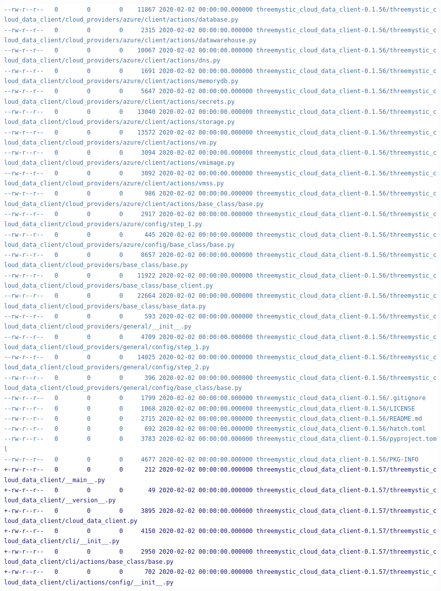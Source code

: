 ```diff
--rw-r--r--   0        0        0    11867 2020-02-02 00:00:00.000000 threemystic_cloud_data_client-0.1.56/threemystic_cloud_data_client/cloud_providers/azure/client/actions/database.py
--rw-r--r--   0        0        0     2315 2020-02-02 00:00:00.000000 threemystic_cloud_data_client-0.1.56/threemystic_cloud_data_client/cloud_providers/azure/client/actions/datawarehouse.py
--rw-r--r--   0        0        0    10067 2020-02-02 00:00:00.000000 threemystic_cloud_data_client-0.1.56/threemystic_cloud_data_client/cloud_providers/azure/client/actions/dns.py
--rw-r--r--   0        0        0     1691 2020-02-02 00:00:00.000000 threemystic_cloud_data_client-0.1.56/threemystic_cloud_data_client/cloud_providers/azure/client/actions/memorydb.py
--rw-r--r--   0        0        0     5647 2020-02-02 00:00:00.000000 threemystic_cloud_data_client-0.1.56/threemystic_cloud_data_client/cloud_providers/azure/client/actions/secrets.py
--rw-r--r--   0        0        0    13040 2020-02-02 00:00:00.000000 threemystic_cloud_data_client-0.1.56/threemystic_cloud_data_client/cloud_providers/azure/client/actions/storage.py
--rw-r--r--   0        0        0    13572 2020-02-02 00:00:00.000000 threemystic_cloud_data_client-0.1.56/threemystic_cloud_data_client/cloud_providers/azure/client/actions/vm.py
--rw-r--r--   0        0        0     3094 2020-02-02 00:00:00.000000 threemystic_cloud_data_client-0.1.56/threemystic_cloud_data_client/cloud_providers/azure/client/actions/vmimage.py
--rw-r--r--   0        0        0     3092 2020-02-02 00:00:00.000000 threemystic_cloud_data_client-0.1.56/threemystic_cloud_data_client/cloud_providers/azure/client/actions/vmss.py
--rw-r--r--   0        0        0      986 2020-02-02 00:00:00.000000 threemystic_cloud_data_client-0.1.56/threemystic_cloud_data_client/cloud_providers/azure/client/actions/base_class/base.py
--rw-r--r--   0        0        0     2917 2020-02-02 00:00:00.000000 threemystic_cloud_data_client-0.1.56/threemystic_cloud_data_client/cloud_providers/azure/config/step_1.py
--rw-r--r--   0        0        0      445 2020-02-02 00:00:00.000000 threemystic_cloud_data_client-0.1.56/threemystic_cloud_data_client/cloud_providers/azure/config/base_class/base.py
--rw-r--r--   0        0        0     8657 2020-02-02 00:00:00.000000 threemystic_cloud_data_client-0.1.56/threemystic_cloud_data_client/cloud_providers/base_class/base.py
--rw-r--r--   0        0        0    11922 2020-02-02 00:00:00.000000 threemystic_cloud_data_client-0.1.56/threemystic_cloud_data_client/cloud_providers/base_class/base_client.py
--rw-r--r--   0        0        0    22664 2020-02-02 00:00:00.000000 threemystic_cloud_data_client-0.1.56/threemystic_cloud_data_client/cloud_providers/base_class/base_data.py
--rw-r--r--   0        0        0      593 2020-02-02 00:00:00.000000 threemystic_cloud_data_client-0.1.56/threemystic_cloud_data_client/cloud_providers/general/__init__.py
--rw-r--r--   0        0        0     4709 2020-02-02 00:00:00.000000 threemystic_cloud_data_client-0.1.56/threemystic_cloud_data_client/cloud_providers/general/config/step_1.py
--rw-r--r--   0        0        0    14025 2020-02-02 00:00:00.000000 threemystic_cloud_data_client-0.1.56/threemystic_cloud_data_client/cloud_providers/general/config/step_2.py
--rw-r--r--   0        0        0      396 2020-02-02 00:00:00.000000 threemystic_cloud_data_client-0.1.56/threemystic_cloud_data_client/cloud_providers/general/config/base_class/base.py
--rw-r--r--   0        0        0     1799 2020-02-02 00:00:00.000000 threemystic_cloud_data_client-0.1.56/.gitignore
--rw-r--r--   0        0        0     1068 2020-02-02 00:00:00.000000 threemystic_cloud_data_client-0.1.56/LICENSE
--rw-r--r--   0        0        0     2715 2020-02-02 00:00:00.000000 threemystic_cloud_data_client-0.1.56/README.md
--rw-r--r--   0        0        0      692 2020-02-02 00:00:00.000000 threemystic_cloud_data_client-0.1.56/hatch.toml
--rw-r--r--   0        0        0     3783 2020-02-02 00:00:00.000000 threemystic_cloud_data_client-0.1.56/pyproject.toml
--rw-r--r--   0        0        0     4677 2020-02-02 00:00:00.000000 threemystic_cloud_data_client-0.1.56/PKG-INFO
+-rw-r--r--   0        0        0      212 2020-02-02 00:00:00.000000 threemystic_cloud_data_client-0.1.57/threemystic_cloud_data_client/__main__.py
+-rw-r--r--   0        0        0       49 2020-02-02 00:00:00.000000 threemystic_cloud_data_client-0.1.57/threemystic_cloud_data_client/__version__.py
+-rw-r--r--   0        0        0     3895 2020-02-02 00:00:00.000000 threemystic_cloud_data_client-0.1.57/threemystic_cloud_data_client/cloud_data_client.py
+-rw-r--r--   0        0        0     4150 2020-02-02 00:00:00.000000 threemystic_cloud_data_client-0.1.57/threemystic_cloud_data_client/cli/__init__.py
+-rw-r--r--   0        0        0     2950 2020-02-02 00:00:00.000000 threemystic_cloud_data_client-0.1.57/threemystic_cloud_data_client/cli/actions/base_class/base.py
+-rw-r--r--   0        0        0      702 2020-02-02 00:00:00.000000 threemystic_cloud_data_client-0.1.57/threemystic_cloud_data_client/cli/actions/config/__init__.py
```
